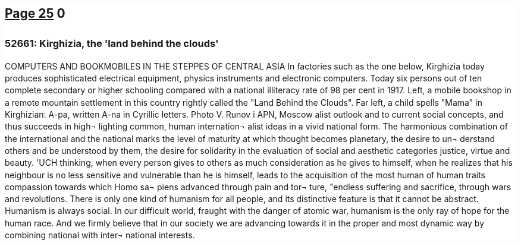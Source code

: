 ## [Page 25](078384engo.pdf#page=25) 0

### 52661: Kirghizia, the 'land behind the clouds'

COMPUTERS AND BOOKMOBILES
IN THE STEPPES OF CENTRAL ASIA
In factories such as the one below, Kirghizia today produces
sophisticated electrical equipment, physics instruments and
electronic computers. Today six persons out of ten complete
secondary or higher schooling compared with a national illiteracy
rate of 98 per cent in 1917. Left, a mobile bookshop in a
remote mountain settlement in this country rightly called the
"Land Behind the Clouds". Far left, a child spells "Mama"
in Kirghizian: A-pa, written A-na in Cyrillic letters.
Photo V. Runov i APN, Moscow
alist outlook and to current social
concepts, and thus succeeds in high¬
lighting common, human internation¬
alist ideas in a vivid national form.
The harmonious combination of the
international and the national marks the
level of maturity at which thought
becomes planetary, the desire to un¬
derstand others and be understood by
them, the desire for solidarity in the
evaluation of social and aesthetic
categories justice, virtue and beauty.
'UCH thinking, when every
person gives to others as much
consideration as he gives to himself,
when he realizes that his neighbour is
no less sensitive and vulnerable than
he is himself, leads to the acquisition
of the most human of human traits
compassion towards which Homo sa¬
piens advanced through pain and tor¬
ture, "endless suffering and sacrifice,
through wars and revolutions. There
is only one kind of humanism for all
people, and its distinctive feature is
that it cannot be abstract. Humanism
is always social.
In our difficult world, fraught with
the danger of atomic war, humanism
is the only ray of hope for the human
race. And we firmly believe that in
our society we are advancing towards
it in the proper and most dynamic
way by combining national with inter¬
national interests.
